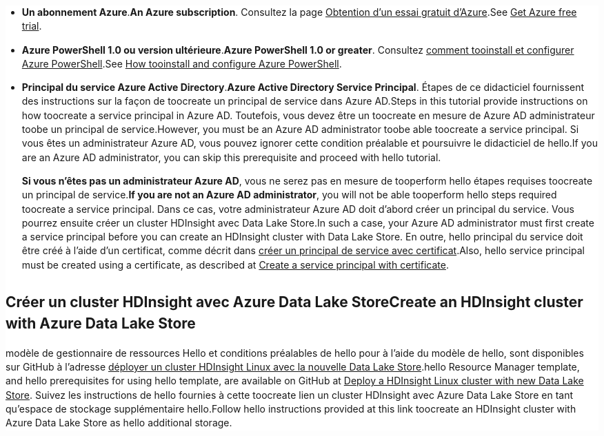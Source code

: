 * <span data-ttu-id="fbbf5-120">**Un abonnement Azure**.</span><span class="sxs-lookup"><span data-stu-id="fbbf5-120">**An Azure subscription**.</span></span> <span data-ttu-id="fbbf5-121">Consultez la page [Obtention d’un essai gratuit d’Azure](https://azure.microsoft.com/pricing/free-trial/).</span><span class="sxs-lookup"><span data-stu-id="fbbf5-121">See [Get Azure free trial](https://azure.microsoft.com/pricing/free-trial/).</span></span>
* <span data-ttu-id="fbbf5-122">**Azure PowerShell 1.0 ou version ultérieure**.</span><span class="sxs-lookup"><span data-stu-id="fbbf5-122">**Azure PowerShell 1.0 or greater**.</span></span> <span data-ttu-id="fbbf5-123">Consultez [comment tooinstall et configurer Azure PowerShell](/powershell/azure/overview).</span><span class="sxs-lookup"><span data-stu-id="fbbf5-123">See [How tooinstall and configure Azure PowerShell](/powershell/azure/overview).</span></span>
* <span data-ttu-id="fbbf5-124">**Principal du service Azure Active Directory**.</span><span class="sxs-lookup"><span data-stu-id="fbbf5-124">**Azure Active Directory Service Principal**.</span></span> <span data-ttu-id="fbbf5-125">Étapes de ce didacticiel fournissent des instructions sur la façon de toocreate un principal de service dans Azure AD.</span><span class="sxs-lookup"><span data-stu-id="fbbf5-125">Steps in this tutorial provide instructions on how toocreate a service principal in Azure AD.</span></span> <span data-ttu-id="fbbf5-126">Toutefois, vous devez être un toocreate en mesure de Azure AD administrateur toobe un principal de service.</span><span class="sxs-lookup"><span data-stu-id="fbbf5-126">However, you must be an Azure AD administrator toobe able toocreate a service principal.</span></span> <span data-ttu-id="fbbf5-127">Si vous êtes un administrateur Azure AD, vous pouvez ignorer cette condition préalable et poursuivre le didacticiel de hello.</span><span class="sxs-lookup"><span data-stu-id="fbbf5-127">If you are an Azure AD administrator, you can skip this prerequisite and proceed with hello tutorial.</span></span>

    <span data-ttu-id="fbbf5-128">**Si vous n’êtes pas un administrateur Azure AD**, vous ne serez pas en mesure de tooperform hello étapes requises toocreate un principal de service.</span><span class="sxs-lookup"><span data-stu-id="fbbf5-128">**If you are not an Azure AD administrator**, you will not be able tooperform hello steps required toocreate a service principal.</span></span> <span data-ttu-id="fbbf5-129">Dans ce cas, votre administrateur Azure AD doit d’abord créer un principal du service. Vous pourrez ensuite créer un cluster HDInsight avec Data Lake Store.</span><span class="sxs-lookup"><span data-stu-id="fbbf5-129">In such a case, your Azure AD administrator must first create a service principal before you can create an HDInsight cluster with Data Lake Store.</span></span> <span data-ttu-id="fbbf5-130">En outre, hello principal du service doit être créé à l’aide d’un certificat, comme décrit dans [créer un principal de service avec certificat](../azure-resource-manager/resource-group-authenticate-service-principal.md#create-service-principal-with-certificate-from-certificate-authority).</span><span class="sxs-lookup"><span data-stu-id="fbbf5-130">Also, hello service principal must be created using a certificate, as described at [Create a service principal with certificate](../azure-resource-manager/resource-group-authenticate-service-principal.md#create-service-principal-with-certificate-from-certificate-authority).</span></span>

## <a name="create-an-hdinsight-cluster-with-azure-data-lake-store"></a><span data-ttu-id="fbbf5-131">Créer un cluster HDInsight avec Azure Data Lake Store</span><span class="sxs-lookup"><span data-stu-id="fbbf5-131">Create an HDInsight cluster with Azure Data Lake Store</span></span>
<span data-ttu-id="fbbf5-132">modèle de gestionnaire de ressources Hello et conditions préalables de hello pour à l’aide du modèle de hello, sont disponibles sur GitHub à l’adresse [déployer un cluster HDInsight Linux avec la nouvelle Data Lake Store](https://github.com/Azure/azure-quickstart-templates/tree/master/201-hdinsight-datalake-store-azure-storage).</span><span class="sxs-lookup"><span data-stu-id="fbbf5-132">hello Resource Manager template, and hello prerequisites for using hello template, are available on GitHub at [Deploy a HDInsight Linux cluster with new Data Lake Store](https://github.com/Azure/azure-quickstart-templates/tree/master/201-hdinsight-datalake-store-azure-storage).</span></span> <span data-ttu-id="fbbf5-133">Suivez les instructions de hello fournies à cette toocreate lien un cluster HDInsight avec Azure Data Lake Store en tant qu’espace de stockage supplémentaire hello.</span><span class="sxs-lookup"><span data-stu-id="fbbf5-133">Follow hello instructions provided at this link toocreate an HDInsight cluster with Azure Data Lake Store as hello additional storage.</span></span>
